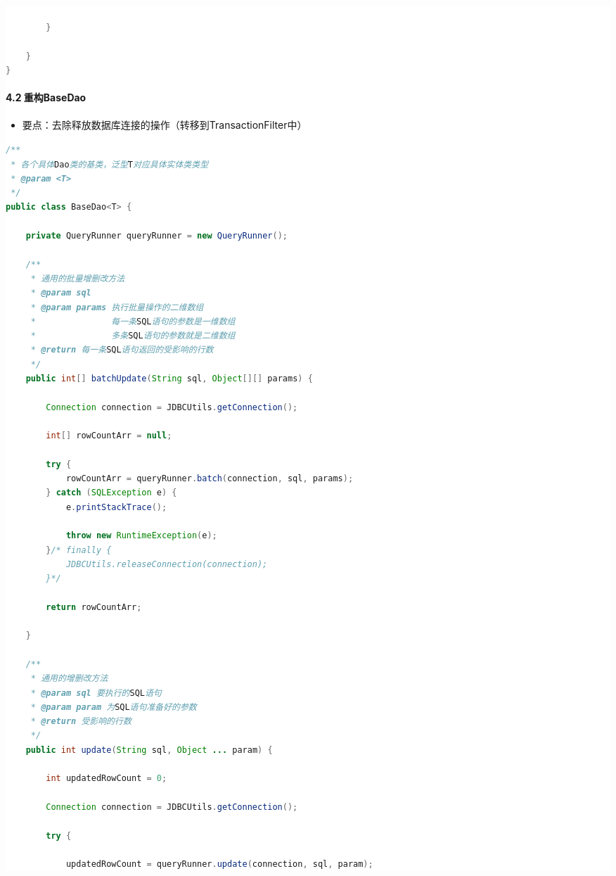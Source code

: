 ```java

        }

    }
}
```

#### 4.2 重构BaseDao

- 要点：去除释放数据库连接的操作（转移到TransactionFilter中）

```java
/**
 * 各个具体Dao类的基类，泛型T对应具体实体类类型
 * @param <T>
 */
public class BaseDao<T> {

    private QueryRunner queryRunner = new QueryRunner();

    /**
     * 通用的批量增删改方法
     * @param sql
     * @param params 执行批量操作的二维数组
     *               每一条SQL语句的参数是一维数组
     *               多条SQL语句的参数就是二维数组
     * @return 每一条SQL语句返回的受影响的行数
     */
    public int[] batchUpdate(String sql, Object[][] params) {

        Connection connection = JDBCUtils.getConnection();

        int[] rowCountArr = null;

        try {
            rowCountArr = queryRunner.batch(connection, sql, params);
        } catch (SQLException e) {
            e.printStackTrace();

            throw new RuntimeException(e);
        }/* finally {
            JDBCUtils.releaseConnection(connection);
        }*/

        return rowCountArr;

    }

    /**
     * 通用的增删改方法
     * @param sql 要执行的SQL语句
     * @param param 为SQL语句准备好的参数
     * @return 受影响的行数
     */
    public int update(String sql, Object ... param) {

        int updatedRowCount = 0;

        Connection connection = JDBCUtils.getConnection();

        try {

            updatedRowCount = queryRunner.update(connection, sql, param);

```